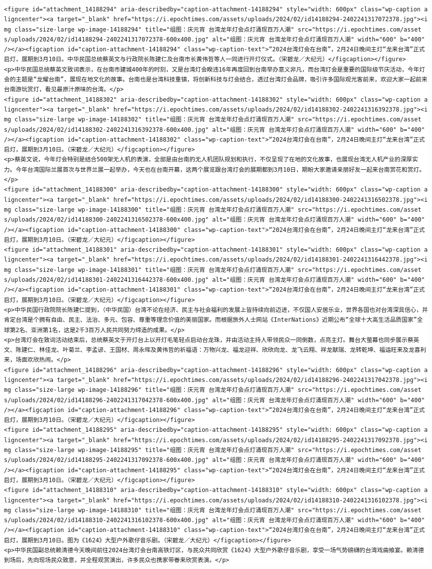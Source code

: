 ```
<figure id="attachment_14188294" aria-describedby="caption-attachment-14188294" style="width: 600px" class="wp-caption aligncenter"><a target="_blank" href="https://i.epochtimes.com/assets/uploads/2024/02/id14188294-2402241317072378.jpg"><img class="size-large wp-image-14188294" title="组图：庆元宵 台湾龙年灯会点灯涌现百万人潮" src="https://i.epochtimes.com/assets/uploads/2024/02/id14188294-2402241317072378-600x400.jpg" alt="组图：庆元宵 台湾龙年灯会点灯涌现百万人潮" width="600" b="400" /></a><figcaption id="caption-attachment-14188294" class="wp-caption-text">“2024台湾灯会在台南”，2月24日晚间主灯“龙来台湾”正式启灯，展期到3月10日。中华民国总统蔡英文与行政院长陈建仁及台南市长黄伟哲等人一同进行开灯仪式。（宋碧龙／大纪元）</figcaption></figure>
<p>中华民国总统蔡英文致词表示，在台南市建城400年的时刻，又是台湾灯会睽违16年再度回到台南举办意义非凡，而台湾灯会是重要的国际级节庆活动，今年灯会的主题是“龙耀台南”，展现在地文化的故事。台南也是台湾科技重镇，将创新科技与灯会结合，透过台湾灯会品牌，吸引许多国际观光客前来，欢迎大家一起前来台南游玩赏灯，看见最原汁原味的台湾。</p>
<figure id="attachment_14188302" aria-describedby="caption-attachment-14188302" style="width: 600px" class="wp-caption aligncenter"><a target="_blank" href="https://i.epochtimes.com/assets/uploads/2024/02/id14188302-2402241316392378.jpg"><img class="size-large wp-image-14188302" title="组图：庆元宵 台湾龙年灯会点灯涌现百万人潮" src="https://i.epochtimes.com/assets/uploads/2024/02/id14188302-2402241316392378-600x400.jpg" alt="组图：庆元宵 台湾龙年灯会点灯涌现百万人潮" width="600" b="400" /></a><figcaption id="caption-attachment-14188302" class="wp-caption-text">“2024台湾灯会在台南”，2月24日晚间主灯“龙来台湾”正式启灯，展期到3月10日。（宋碧龙／大纪元）</figcaption></figure>
<p>蔡英文说，今年灯会特别是结合500架无人机的表演，全部是由台南的无人机团队规划和执行，不仅呈现了在地的文化故事，也展现台湾无人机产业的深厚实力。今年台湾国际兰展首次与世界兰展一起举办，今天也在台南开幕，这两个展览跟台湾灯会的展期都到3月10日，期盼大家邀请亲朋好友一起来台南赏花和赏灯。</p>
<figure id="attachment_14188300" aria-describedby="caption-attachment-14188300" style="width: 600px" class="wp-caption aligncenter"><a target="_blank" href="https://i.epochtimes.com/assets/uploads/2024/02/id14188300-2402241316502378.jpg"><img class="size-large wp-image-14188300" title="组图：庆元宵 台湾龙年灯会点灯涌现百万人潮" src="https://i.epochtimes.com/assets/uploads/2024/02/id14188300-2402241316502378-600x400.jpg" alt="组图：庆元宵 台湾龙年灯会点灯涌现百万人潮" width="600" b="400" /></a><figcaption id="caption-attachment-14188300" class="wp-caption-text">“2024台湾灯会在台南”，2月24日晚间主灯“龙来台湾”正式启灯，展期到3月10日。（宋碧龙／大纪元）</figcaption></figure>
<figure id="attachment_14188301" aria-describedby="caption-attachment-14188301" style="width: 600px" class="wp-caption aligncenter"><a target="_blank" href="https://i.epochtimes.com/assets/uploads/2024/02/id14188301-2402241316442378.jpg"><img class="size-large wp-image-14188301" title="组图：庆元宵 台湾龙年灯会点灯涌现百万人潮" src="https://i.epochtimes.com/assets/uploads/2024/02/id14188301-2402241316442378-600x400.jpg" alt="组图：庆元宵 台湾龙年灯会点灯涌现百万人潮" width="600" b="400" /></a><figcaption id="caption-attachment-14188301" class="wp-caption-text">“2024台湾灯会在台南”，2月24日晚间主灯“龙来台湾”正式启灯，展期到3月10日。（宋碧龙／大纪元）</figcaption></figure>
<p>中华民国行政院院长陈建仁提到，（中华民国）台湾不论在经济、民主与社会福利的发展上皆持续向前迈进，不仅国人安居乐业，世界各国也对台湾深具信心，并肯定台湾是个拥有自由、民主、法治、多元、包容、尊重等理念价值的美丽国家。而根据旅外人士网站《InterNations》近期公布“全球十大高生活品质国家”全球第2名、亚洲第1名，这是2千3百万人民共同努力缔造的成果。</p>
<p>台湾灯会在致词活动结束后，总统蔡英文于开灯台上以开灯毛笔轻点启动台龙珠，并由活动主持人带领民众一同倒数，点亮主灯。舞台大萤幕也同步展示蔡英文、陈建仁、林佳龙、叶菊兰、李孟谚、王国材、周永晖及黄伟哲的祈福语：万物兴龙、福龙迎祥、欣欣向龙、龙飞云翔、祥龙献瑞、龙转乾坤、福运旺来及龙喜利来，场面欢欣热闹。</p>
<figure id="attachment_14188296" aria-describedby="caption-attachment-14188296" style="width: 600px" class="wp-caption aligncenter"><a target="_blank" href="https://i.epochtimes.com/assets/uploads/2024/02/id14188296-2402241317042378.jpg"><img class="size-large wp-image-14188296" title="组图：庆元宵 台湾龙年灯会点灯涌现百万人潮" src="https://i.epochtimes.com/assets/uploads/2024/02/id14188296-2402241317042378-600x400.jpg" alt="组图：庆元宵 台湾龙年灯会点灯涌现百万人潮" width="600" b="400" /></a><figcaption id="caption-attachment-14188296" class="wp-caption-text">“2024台湾灯会在台南”，2月24日晚间主灯“龙来台湾”正式启灯，展期到3月10日。（宋碧龙／大纪元）</figcaption></figure>
<figure id="attachment_14188295" aria-describedby="caption-attachment-14188295" style="width: 600px" class="wp-caption aligncenter"><a target="_blank" href="https://i.epochtimes.com/assets/uploads/2024/02/id14188295-2402241317092378.jpg"><img class="size-large wp-image-14188295" title="组图：庆元宵 台湾龙年灯会点灯涌现百万人潮" src="https://i.epochtimes.com/assets/uploads/2024/02/id14188295-2402241317092378-600x400.jpg" alt="组图：庆元宵 台湾龙年灯会点灯涌现百万人潮" width="600" b="400" /></a><figcaption id="caption-attachment-14188295" class="wp-caption-text">“2024台湾灯会在台南”，2月24日晚间主灯“龙来台湾”正式启灯，展期到3月10日。（宋碧龙／大纪元）</figcaption></figure>
<figure id="attachment_14188310" aria-describedby="caption-attachment-14188310" style="width: 600px" class="wp-caption aligncenter"><a target="_blank" href="https://i.epochtimes.com/assets/uploads/2024/02/id14188310-2402241316102378.jpg"><img class="size-large wp-image-14188310" title="组图：庆元宵 台湾龙年灯会点灯涌现百万人潮" src="https://i.epochtimes.com/assets/uploads/2024/02/id14188310-2402241316102378-600x400.jpg" alt="组图：庆元宵 台湾龙年灯会点灯涌现百万人潮" width="600" b="400" /></a><figcaption id="caption-attachment-14188310" class="wp-caption-text">“2024台湾灯会在台南”，2月24日晚间主灯“龙来台湾”正式启灯，展期到3月10日。图为《1624》大型户外歌仔音乐剧。（宋碧龙／大纪元）</figcaption></figure>
<p>中华民国副总统赖清德今天晚间前往2024台湾灯会台南高铁灯区，与民众共同欣赏《1624》大型户外歌仔音乐剧，享受一场气势磅礴的台湾戏曲飨宴。赖清德到场后，先向现场民众致意，并全程观赏演出，许多民众也携家带眷来欣赏表演。</p>
```